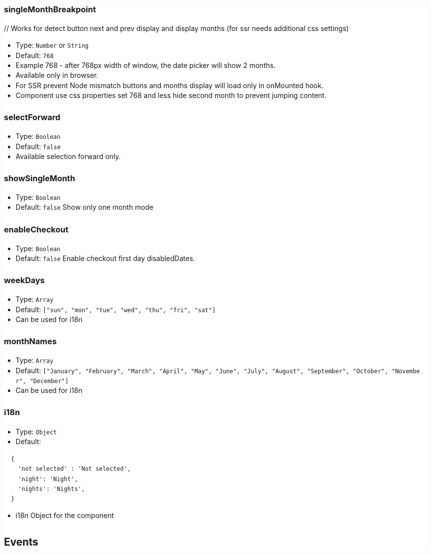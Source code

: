 ### singleMonthBreakpoint
// Works for detect button next and prev display and display months (for ssr needs additional css settings)
- Type: `Number` or `String`
- Default: `768`
- Example 768 - after 768px width of window, the date picker will show 2 months.
- Available only in browser.
- For SSR prevent Node mismatch buttons and months display will load only in onMounted hook. 
- Component use css properties set 768 and less hide second month to prevent jumping content.

### selectForward 
- Type: `Boolean`
- Default: `false`
- Available selection forward only.

### showSingleMonth
- Type: `Boolean`
- Default: `false`
Show only one month mode

### enableCheckout
- Type: `Boolean`
- Default: `false`
  Enable checkout first day disabledDates.

### weekDays
- Type: `Array`
- Default: `["sun", "mon", "tue", "wed", "thu", "fri", "sat"]`
- Can be used for i18n

### monthNames
- Type: `Array`
- Default: `["January", "February", "March", "April", "May", "June", "July", "August", "September", "October", "November", "December"]`
- Can be used for i18n

### i18n
- Type: `Object`
- Default: 
```javacript 
  {
    'not selected' : 'Not selected',
    'night': 'Night',
    'nights': 'Nights',
  }
  ```
- i18n Object for the component

## Events
